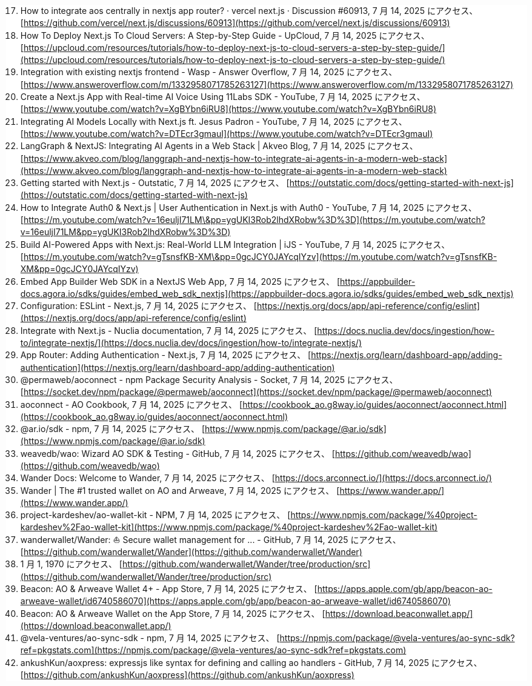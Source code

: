 17. How to integrate aos centrally in nextjs app router? · vercel next.js · Discussion \#60913, 7 月 14, 2025 にアクセス、 [https://github.com/vercel/next.js/discussions/60913](https://github.com/vercel/next.js/discussions/60913)
18. How To Deploy Next.js To Cloud Servers: A Step-by-Step Guide \- UpCloud, 7 月 14, 2025 にアクセス、 [https://upcloud.com/resources/tutorials/how-to-deploy-next-js-to-cloud-servers-a-step-by-step-guide/](https://upcloud.com/resources/tutorials/how-to-deploy-next-js-to-cloud-servers-a-step-by-step-guide/)
19. Integration with existing nextjs frontend \- Wasp \- Answer Overflow, 7 月 14, 2025 にアクセス、 [https://www.answeroverflow.com/m/1332958071785263127](https://www.answeroverflow.com/m/1332958071785263127)
20. Create a Next.js App with Real-time AI Voice Using 11Labs SDK \- YouTube, 7 月 14, 2025 にアクセス、 [https://www.youtube.com/watch?v=XgBYbn6iRU8](https://www.youtube.com/watch?v=XgBYbn6iRU8)
21. Integrating AI Models Locally with Next.js ft. Jesus Padron \- YouTube, 7 月 14, 2025 にアクセス、 [https://www.youtube.com/watch?v=DTEcr3gmauI](https://www.youtube.com/watch?v=DTEcr3gmauI)
22. LangGraph & NextJS: Integrating AI Agents in a Web Stack | Akveo Blog, 7 月 14, 2025 にアクセス、 [https://www.akveo.com/blog/langgraph-and-nextjs-how-to-integrate-ai-agents-in-a-modern-web-stack](https://www.akveo.com/blog/langgraph-and-nextjs-how-to-integrate-ai-agents-in-a-modern-web-stack)
23. Getting started with Next.js \- Outstatic, 7 月 14, 2025 にアクセス、 [https://outstatic.com/docs/getting-started-with-next-js](https://outstatic.com/docs/getting-started-with-next-js)
24. How to Integrate Auth0 & Next.js | User Authentication in Next.js with Auth0 \- YouTube, 7 月 14, 2025 にアクセス、 [https://m.youtube.com/watch?v=16euljI71LM\&pp=ygUKI3Rob2lhdXRobw%3D%3D](https://m.youtube.com/watch?v=16euljI71LM&pp=ygUKI3Rob2lhdXRobw%3D%3D)
25. Build AI-Powered Apps with Next.js: Real-World LLM Integration | iJS \- YouTube, 7 月 14, 2025 にアクセス、 [https://m.youtube.com/watch?v=gTsnsfKB-XM\&pp=0gcJCY0JAYcqIYzv](https://m.youtube.com/watch?v=gTsnsfKB-XM&pp=0gcJCY0JAYcqIYzv)
26. Embed App Builder Web SDK in a NextJS Web App, 7 月 14, 2025 にアクセス、 [https://appbuilder-docs.agora.io/sdks/guides/embed_web_sdk_nextjs](https://appbuilder-docs.agora.io/sdks/guides/embed_web_sdk_nextjs)
27. Configuration: ESLint \- Next.js, 7 月 14, 2025 にアクセス、 [https://nextjs.org/docs/app/api-reference/config/eslint](https://nextjs.org/docs/app/api-reference/config/eslint)
28. Integrate with Next.js \- Nuclia documentation, 7 月 14, 2025 にアクセス、 [https://docs.nuclia.dev/docs/ingestion/how-to/integrate-nextjs/](https://docs.nuclia.dev/docs/ingestion/how-to/integrate-nextjs/)
29. App Router: Adding Authentication \- Next.js, 7 月 14, 2025 にアクセス、 [https://nextjs.org/learn/dashboard-app/adding-authentication](https://nextjs.org/learn/dashboard-app/adding-authentication)
30. @permaweb/aoconnect \- npm Package Security Analysis \- Socket, 7 月 14, 2025 にアクセス、 [https://socket.dev/npm/package/@permaweb/aoconnect](https://socket.dev/npm/package/@permaweb/aoconnect)
31. aoconnect \- AO Cookbook, 7 月 14, 2025 にアクセス、 [https://cookbook_ao.g8way.io/guides/aoconnect/aoconnect.html](https://cookbook_ao.g8way.io/guides/aoconnect/aoconnect.html)
32. @ar.io/sdk \- npm, 7 月 14, 2025 にアクセス、 [https://www.npmjs.com/package/@ar.io/sdk](https://www.npmjs.com/package/@ar.io/sdk)
33. weavedb/wao: Wizard AO SDK & Testing \- GitHub, 7 月 14, 2025 にアクセス、 [https://github.com/weavedb/wao](https://github.com/weavedb/wao)
34. Wander Docs: Welcome to Wander, 7 月 14, 2025 にアクセス、 [https://docs.arconnect.io/](https://docs.arconnect.io/)
35. Wander | The \#1 trusted wallet on AO and Arweave, 7 月 14, 2025 にアクセス、 [https://www.wander.app/](https://www.wander.app/)
36. project-kardeshev/ao-wallet-kit \- NPM, 7 月 14, 2025 にアクセス、 [https://www.npmjs.com/package/%40project-kardeshev%2Fao-wallet-kit](https://www.npmjs.com/package/%40project-kardeshev%2Fao-wallet-kit)
37. wanderwallet/Wander: ⛵️ Secure wallet management for ... \- GitHub, 7 月 14, 2025 にアクセス、 [https://github.com/wanderwallet/Wander](https://github.com/wanderwallet/Wander)
38. 1 月 1, 1970 にアクセス、 [https://github.com/wanderwallet/Wander/tree/production/src](https://github.com/wanderwallet/Wander/tree/production/src)
39. Beacon: AO & Arweave Wallet 4+ \- App Store, 7 月 14, 2025 にアクセス、 [https://apps.apple.com/gb/app/beacon-ao-arweave-wallet/id6740586070](https://apps.apple.com/gb/app/beacon-ao-arweave-wallet/id6740586070)
40. Beacon: AO & Arweave Wallet on the App Store, 7 月 14, 2025 にアクセス、 [https://download.beaconwallet.app/](https://download.beaconwallet.app/)
41. @vela-ventures/ao-sync-sdk \- npm, 7 月 14, 2025 にアクセス、 [https://npmjs.com/package/@vela-ventures/ao-sync-sdk?ref=pkgstats.com](https://npmjs.com/package/@vela-ventures/ao-sync-sdk?ref=pkgstats.com)
42. ankushKun/aoxpress: expressjs like syntax for defining and calling ao handlers \- GitHub, 7 月 14, 2025 にアクセス、 [https://github.com/ankushKun/aoxpress](https://github.com/ankushKun/aoxpress)